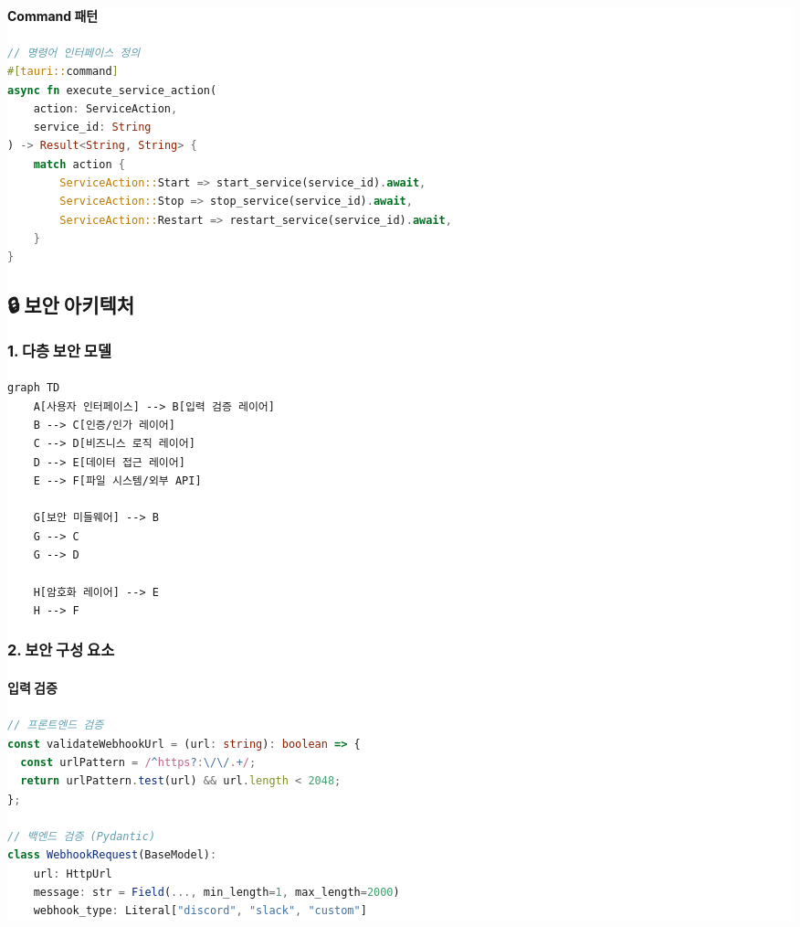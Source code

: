 #### Command 패턴

```rust
// 명령어 인터페이스 정의
#[tauri::command]
async fn execute_service_action(
    action: ServiceAction,
    service_id: String
) -> Result<String, String> {
    match action {
        ServiceAction::Start => start_service(service_id).await,
        ServiceAction::Stop => stop_service(service_id).await,
        ServiceAction::Restart => restart_service(service_id).await,
    }
}
```

## 🔒 보안 아키텍처

### 1. 다층 보안 모델

```mermaid
graph TD
    A[사용자 인터페이스] --> B[입력 검증 레이어]
    B --> C[인증/인가 레이어]
    C --> D[비즈니스 로직 레이어]
    D --> E[데이터 접근 레이어]
    E --> F[파일 시스템/외부 API]
    
    G[보안 미들웨어] --> B
    G --> C
    G --> D
    
    H[암호화 레이어] --> E
    H --> F
```

### 2. 보안 구성 요소

#### 입력 검증

```typescript
// 프론트엔드 검증
const validateWebhookUrl = (url: string): boolean => {
  const urlPattern = /^https?:\/\/.+/;
  return urlPattern.test(url) && url.length < 2048;
};

// 백엔드 검증 (Pydantic)
class WebhookRequest(BaseModel):
    url: HttpUrl
    message: str = Field(..., min_length=1, max_length=2000)
    webhook_type: Literal["discord", "slack", "custom"]
```
